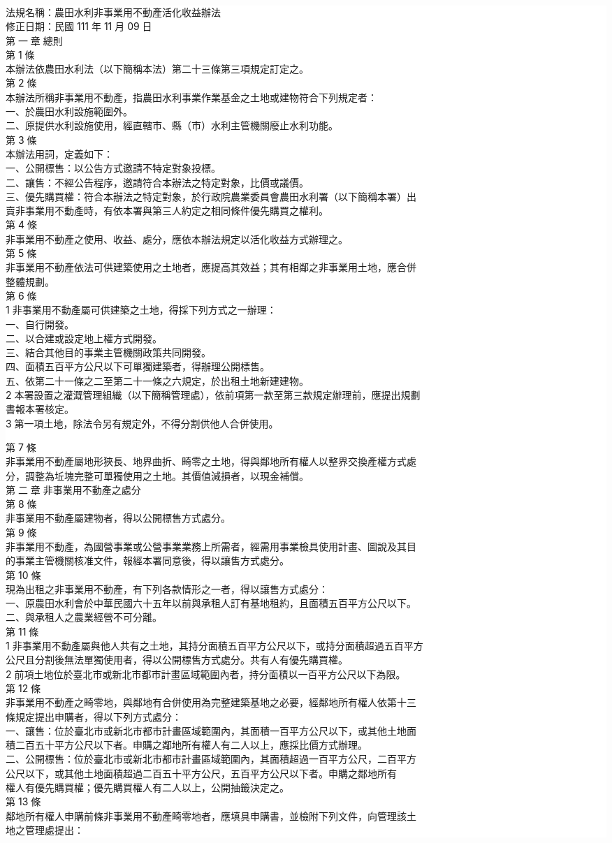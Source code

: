 法規名稱：農田水利非事業用不動產活化收益辦法  
修正日期：民國 111 年 11 月 09 日  
第 一 章 總則  
第 1 條  
本辦法依農田水利法（以下簡稱本法）第二十三條第三項規定訂定之。  
第 2 條  
本辦法所稱非事業用不動產，指農田水利事業作業基金之土地或建物符合下列規定者：  
一、於農田水利設施範圍外。  
二、原提供水利設施使用，經直轄市、縣（市）水利主管機關廢止水利功能。  
第 3 條  
本辦法用詞，定義如下：  
一、公開標售：以公告方式邀請不特定對象投標。  
二、讓售：不經公告程序，邀請符合本辦法之特定對象，比價或議價。  
三、優先購買權：符合本辦法之特定對象，於行政院農業委員會農田水利署（以下簡稱本署）出  
賣非事業用不動產時，有依本署與第三人約定之相同條件優先購買之權利。  
第 4 條  
非事業用不動產之使用、收益、處分，應依本辦法規定以活化收益方式辦理之。  
第 5 條  
非事業用不動產依法可供建築使用之土地者，應提高其效益；其有相鄰之非事業用土地，應合併  
整體規劃。  
第 6 條  
1 非事業用不動產屬可供建築之土地，得採下列方式之一辦理：  
一、自行開發。  
二、以合建或設定地上權方式開發。  
三、結合其他目的事業主管機關政策共同開發。  
四、面積五百平方公尺以下可單獨建築者，得辦理公開標售。  
五、依第二十一條之二至第二十一條之六規定，於出租土地新建建物。  
2 本署設置之灌溉管理組織（以下簡稱管理處），依前項第一款至第三款規定辦理前，應提出規劃  
書報本署核定。  
3 第一項土地，除法令另有規定外，不得分割供他人合併使用。  


第 7 條  
非事業用不動產屬地形狹長、地界曲折、畸零之土地，得與鄰地所有權人以整界交換產權方式處  
分，調整為坵塊完整可單獨使用之土地。其價值減損者，以現金補償。  
第 二 章 非事業用不動產之處分  
第 8 條  
非事業用不動產屬建物者，得以公開標售方式處分。  
第 9 條  
非事業用不動產，為國營事業或公營事業業務上所需者，經需用事業檢具使用計畫、圖說及其目  
的事業主管機關核准文件，報經本署同意後，得以讓售方式處分。  
第 10 條  
現為出租之非事業用不動產，有下列各款情形之一者，得以讓售方式處分：  
一、原農田水利會於中華民國六十五年以前與承租人訂有基地租約，且面積五百平方公尺以下。  
二、與承租人之農業經營不可分離。  
第 11 條  
1 非事業用不動產屬與他人共有之土地，其持分面積五百平方公尺以下，或持分面積超過五百平方  
公尺且分割後無法單獨使用者，得以公開標售方式處分。共有人有優先購買權。  
2 前項土地位於臺北市或新北市都市計畫區域範圍內者，持分面積以一百平方公尺以下為限。  
第 12 條  
非事業用不動產之畸零地，與鄰地有合併使用為完整建築基地之必要，經鄰地所有權人依第十三  
條規定提出申購者，得以下列方式處分：  
一、讓售：位於臺北市或新北市都市計畫區域範圍內，其面積一百平方公尺以下，或其他土地面  
積二百五十平方公尺以下者。申購之鄰地所有權人有二人以上，應採比價方式辦理。  
二、公開標售：位於臺北市或新北市都市計畫區域範圍內，其面積超過一百平方公尺，二百平方  
公尺以下，或其他土地面積超過二百五十平方公尺，五百平方公尺以下者。申購之鄰地所有  
權人有優先購買權；優先購買權人有二人以上，公開抽籤決定之。  
第 13 條  
鄰地所有權人申購前條非事業用不動產畸零地者，應填具申購書，並檢附下列文件，向管理該土  
地之管理處提出：  
